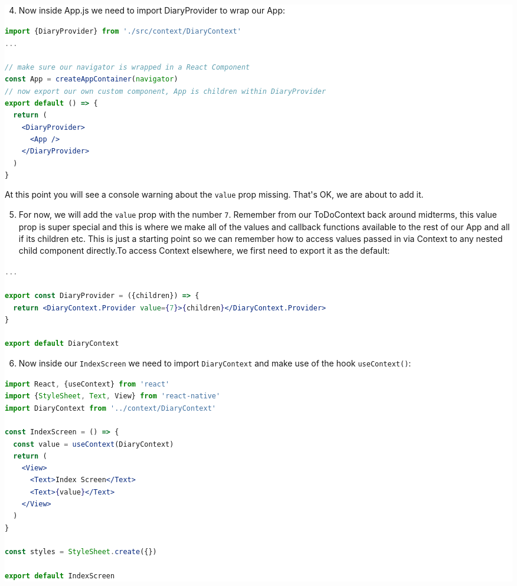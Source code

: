 4. Now inside App.js we need to import DiaryProvider to wrap our App:

```jsx
import {DiaryProvider} from './src/context/DiaryContext'
...

// make sure our navigator is wrapped in a React Component
const App = createAppContainer(navigator)
// now export our own custom component, App is children within DiaryProvider
export default () => {
  return (
    <DiaryProvider>
      <App />
    </DiaryProvider>
  )
}
```

At this point you will see a console warning about the `value` prop missing. That's OK, we are about to add it.

5. For now, we will add the `value` prop with the number `7`. Remember from our ToDoContext back around midterms, this value prop is super special and this is where we make all of the values and callback functions available to the rest of our App and all if its children etc. This is just a starting point so we can remember how to access values passed in via Context to any nested child component directly.To access Context elsewhere, we first need to export it as the default:

```jsx
...

export const DiaryProvider = ({children}) => {
  return <DiaryContext.Provider value={7}>{children}</DiaryContext.Provider>
}

export default DiaryContext
```

6. Now inside our `IndexScreen` we need to import `DiaryContext` and make use of the hook `useContext()`:

```jsx
import React, {useContext} from 'react'
import {StyleSheet, Text, View} from 'react-native'
import DiaryContext from '../context/DiaryContext'

const IndexScreen = () => {
  const value = useContext(DiaryContext)
  return (
    <View>
      <Text>Index Screen</Text>
      <Text>{value}</Text>
    </View>
  )
}

const styles = StyleSheet.create({})

export default IndexScreen
```
